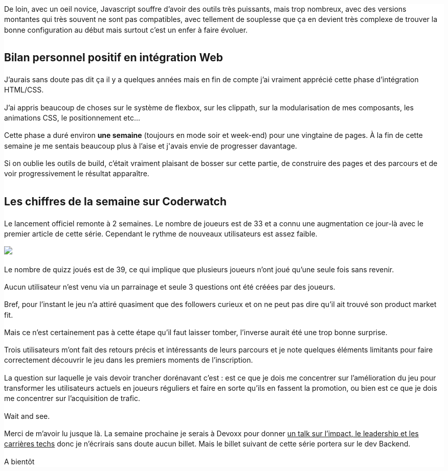 De loin, avec un oeil novice, Javascript souffre d’avoir des outils très puissants, mais trop nombreux, avec des versions montantes qui très souvent ne sont pas compatibles, avec tellement de souplesse que ça en devient très complexe de trouver la bonne configuration au début mais surtout c’est un enfer à faire évoluer.

## Bilan personnel positif en intégration Web

J’aurais sans doute pas dit ça il y a quelques années mais en fin de compte j’ai vraiment apprécié cette phase d’intégration HTML/CSS.

J’ai appris beaucoup de choses sur le système de flexbox, sur les clippath, sur la modularisation de mes composants, les animations CSS, le positionnement etc… 

Cette phase a duré environ **une semaine** (toujours en mode soir et week-end) pour une vingtaine de pages. À la fin de cette semaine je me sentais beaucoup plus à l’aise et j'avais envie de progresser davantage. 

Si on oublie les outils de build, c’était vraiment plaisant de bosser sur cette partie, de construire des pages et des parcours et de voir progressivement le résultat apparaître.

## Les chiffres de la semaine sur Coderwatch

Le lancement officiel remonte à 2 semaines. Le nombre de joueurs est de 33 et a connu une augmentation ce jour-là avec le premier article de cette série. Cependant le rythme de nouveaux utilisateurs est assez faible.

[![](/images/pasted-image-0-8-1024x508.png)](https://eventuallycoding.com/wp-content/uploads/2022/04/pasted-image-0-8.png)

Le nombre de quizz joués est de 39, ce qui implique que plusieurs joueurs n’ont joué qu’une seule fois sans revenir. 

Aucun utilisateur n’est venu via un parrainage et seule 3 questions ont été créées par des joueurs.

Bref, pour l’instant le jeu n’a attiré quasiment que des followers curieux et on ne peut pas dire qu’il ait trouvé son product market fit. 

Mais ce n’est certainement pas à cette étape qu’il faut laisser tomber, l’inverse aurait été une trop bonne surprise. 

Trois utilisateurs m’ont fait des retours précis et intéressants de leurs parcours et je note quelques éléments limitants pour faire correctement découvrir le jeu dans les premiers moments de l’inscription. 

La question sur laquelle je vais devoir trancher dorénavant c’est : est ce que je dois me concentrer sur l’amélioration du jeu pour transformer les utilisateurs actuels en joueurs réguliers et faire en sorte qu’ils en fassent la promotion, ou bien est ce que je dois me concentrer sur l’acquisition de trafic. 

Wait and see.

Merci de m’avoir lu jusque là. La semaine prochaine je serais à Devoxx pour donner [un talk sur l’impact, le leadership et les carrières techs](https://cfp.devoxx.fr/2022/talk/TBG-5289/Developp(eur%7Ceuse)_Senior_avec_6_ans_d%E2%80%99experience,_et_apres_%3F) donc je n’écrirais sans doute aucun billet. Mais le billet suivant de cette série portera sur le dev Backend.

A bientôt
